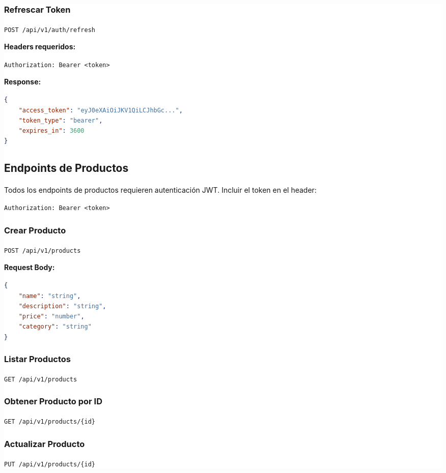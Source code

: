 ### Refrescar Token
```http
POST /api/v1/auth/refresh
```

**Headers requeridos:**
```
Authorization: Bearer <token>
```

**Response:**
```json
{
    "access_token": "eyJ0eXAiOiJKV1QiLCJhbGc...",
    "token_type": "bearer",
    "expires_in": 3600
}
```

## Endpoints de Productos

Todos los endpoints de productos requieren autenticación JWT. Incluir el token en el header:
```
Authorization: Bearer <token>
```

### Crear Producto
```http
POST /api/v1/products
```

**Request Body:**
```json
{
    "name": "string",
    "description": "string",
    "price": "number",
    "category": "string"
}
```

### Listar Productos
```http
GET /api/v1/products
```

### Obtener Producto por ID
```http
GET /api/v1/products/{id}
```

### Actualizar Producto
```http
PUT /api/v1/products/{id}
```
